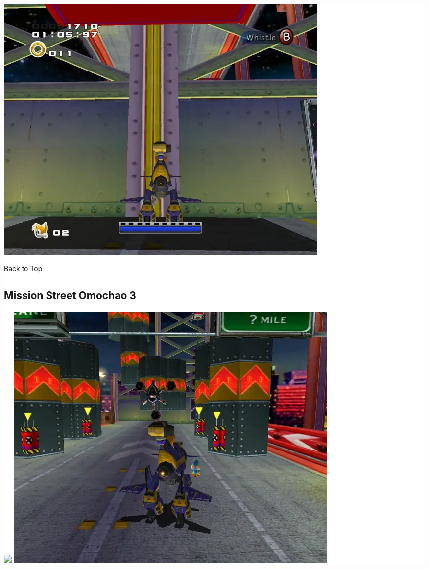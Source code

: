 ![](./MissionStreet/Pipe-1st-Close.webp)

[Back to Top](#)

## Mission Street Omochao 3
![](./MissionStreet/Omochao-3rd-Far.webp)
![](./MissionStreet/Omochao-3rd-Close.webp)
